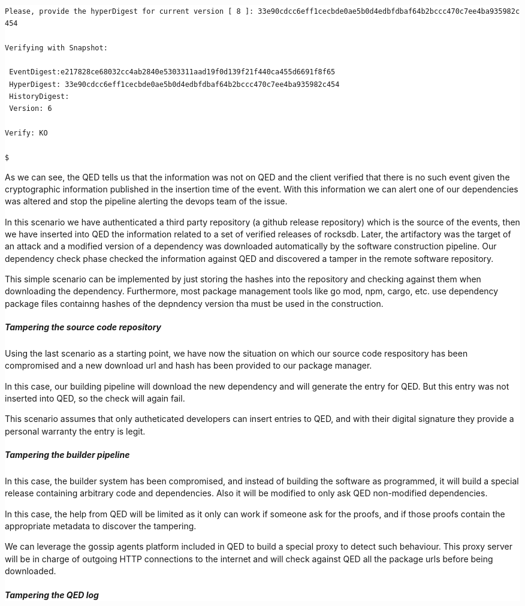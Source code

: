     Please, provide the hyperDigest for current version [ 8 ]: 33e90cdcc6eff1cecbde0ae5b0d4edbfdbaf64b2bccc470c7ee4ba935982c454
    
    Verifying with Snapshot: 
    
     EventDigest:e217828ce68032cc4ab2840e5303311aad19f0d139f21f440ca455d6691f8f65
     HyperDigest: 33e90cdcc6eff1cecbde0ae5b0d4edbfdbaf64b2bccc470c7ee4ba935982c454
     HistoryDigest: 
     Version: 6
    
    Verify: KO
    
    $ 

As we can see, the QED tells us that the information was not on QED and the client verified that there is no such event given the cryptographic information published in the insertion time of the event. With this information we can alert one of our dependencies was altered and stop the pipeline alerting the devops team of the issue.

In this scenario we have authenticated a third party repository (a github release repository) which is the source of the events, then we have inserted into QED the information related to a set of  verified releases of rocksdb. Later, the artifactory was the target of an attack and a modified version of a dependency was downloaded automatically by the software construction pipeline. Our dependency check phase checked the information against QED and discovered a tamper in the remote software repository.

This simple scenario can be implemented by just storing the hashes into the repository and checking against them when downloading the dependency. Furthermore, most package management tools like go mod, npm, cargo, etc. use dependency package files containng hashes of the depndency version tha must be used in the construction.

##### Tampering the source code repository

Using the last scenario as a starting point, we have now the situation on which our source code respository has been compromised and a new download url and hash has been provided to our package manager.

In this case, our building pipeline will download the new dependency and will generate the entry for QED. But this entry was not inserted into QED, so the check will again fail.

This scenario assumes that only autheticated developers can insert entries to QED, and with their digital signature they provide a personal warranty the entry is legit.

#####  Tampering the builder pipeline

In this case, the builder system has been compromised, and instead of building the software as programmed, it will build a special release containing arbitrary code and dependencies. Also it will be modified to only ask QED non-modified dependencies.

In this case, the help from QED will be limited as it only can work if someone ask for the proofs, and if those proofs contain the appropriate metadata to discover the tampering.

We can leverage the gossip agents platform included in QED to build a special proxy to detect such behaviour. This proxy server will be in charge of outgoing HTTP connections to the internet and will check against QED all the package urls before being downloaded.

#####  Tampering the QED log
